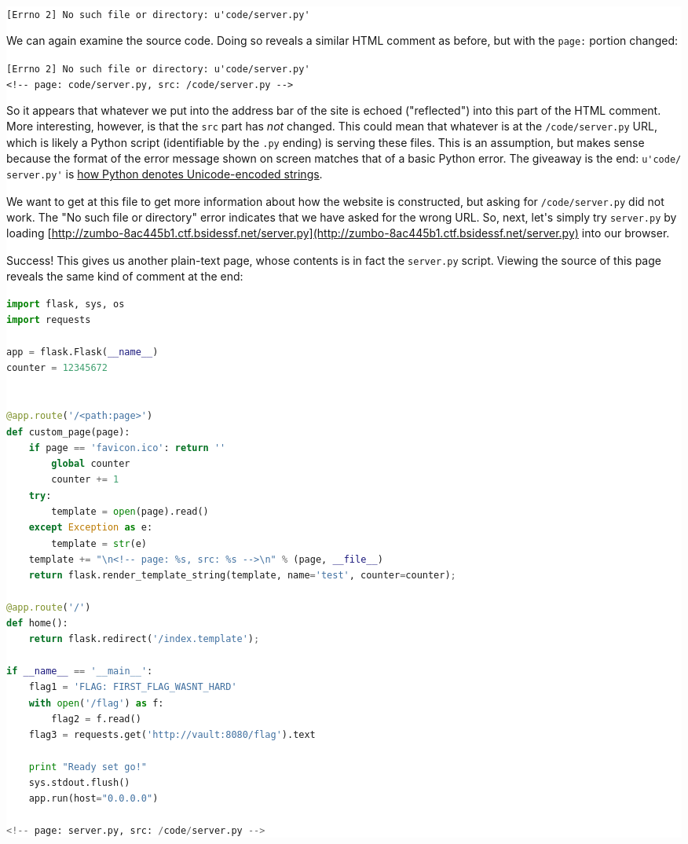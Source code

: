 ```
[Errno 2] No such file or directory: u'code/server.py'
```

We can again examine the source code. Doing so reveals a similar HTML comment as before, but with the `page:` portion changed:

```
[Errno 2] No such file or directory: u'code/server.py'
<!-- page: code/server.py, src: /code/server.py -->
```

So it appears that whatever we put into the address bar of the site is echoed ("reflected") into this part of the HTML comment. More interesting, however, is that the `src` part has *not* changed. This could mean that whatever is at the `/code/server.py` URL, which is likely a Python script (identifiable by the `.py` ending) is serving these files. This is an assumption, but makes sense because the format of the error message shown on screen matches that of a basic Python error. The giveaway is the end: `u'code/server.py'` is [how Python denotes Unicode-encoded strings](https://docs.python.org/2/howto/unicode.html).

We want to get at this file to get more information about how the website is constructed, but asking for `/code/server.py` did not work. The "No such file or directory" error indicates that we have asked for the wrong URL. So, next, let's simply try `server.py` by loading [http://zumbo-8ac445b1.ctf.bsidessf.net/server.py](http://zumbo-8ac445b1.ctf.bsidessf.net/server.py) into our browser.

Success! This gives us another plain-text page, whose contents is in fact the `server.py` script. Viewing the source of this page reveals the same kind of comment at the end:

```py
import flask, sys, os
import requests

app = flask.Flask(__name__)
counter = 12345672


@app.route('/<path:page>')
def custom_page(page):
    if page == 'favicon.ico': return ''
        global counter
        counter += 1
    try:
        template = open(page).read()
    except Exception as e:
        template = str(e)
    template += "\n<!-- page: %s, src: %s -->\n" % (page, __file__)
    return flask.render_template_string(template, name='test', counter=counter);

@app.route('/')
def home():
    return flask.redirect('/index.template');

if __name__ == '__main__':
    flag1 = 'FLAG: FIRST_FLAG_WASNT_HARD'
    with open('/flag') as f:
        flag2 = f.read()
    flag3 = requests.get('http://vault:8080/flag').text

    print "Ready set go!"
    sys.stdout.flush()
    app.run(host="0.0.0.0")

<!-- page: server.py, src: /code/server.py -->
```
